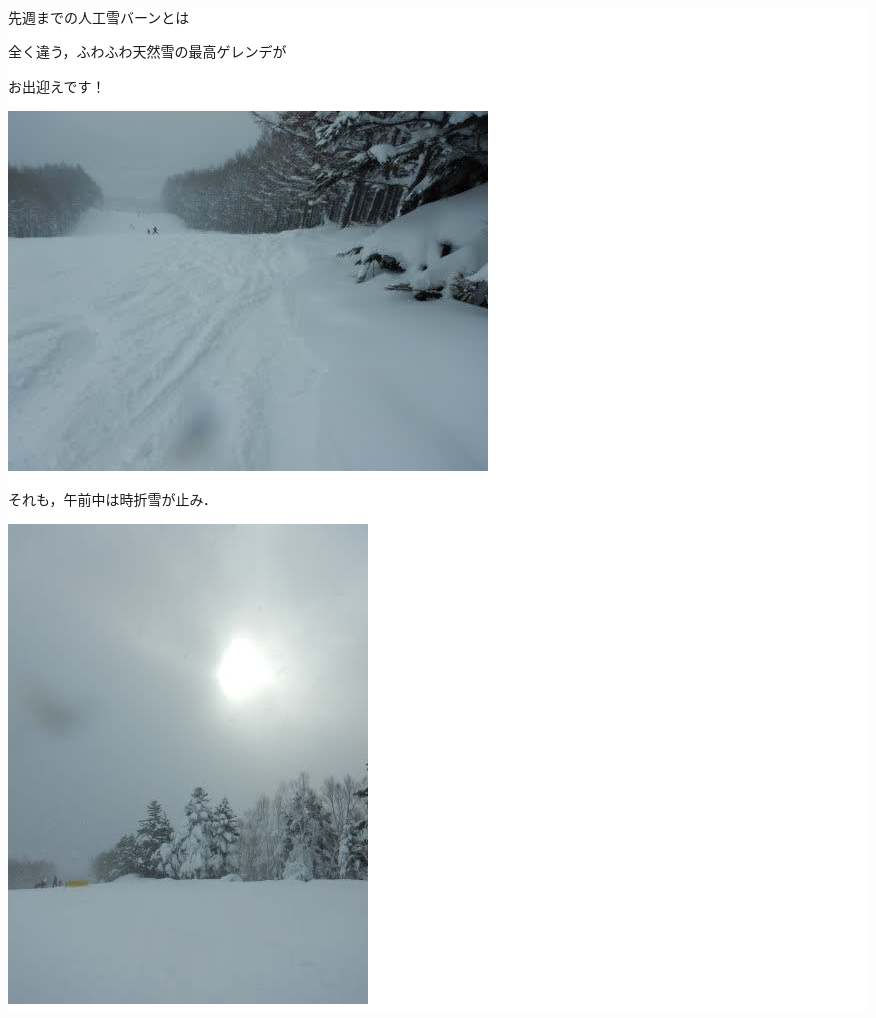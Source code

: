 





先週までの人工雪バーンとは


全く違う，ふわふわ天然雪の最高ゲレンデが


お出迎えです！




![03c4c8d485cde3d8d1d6ef5da9178c05.jpg](images/03c4c8d485cde3d8d1d6ef5da9178c05.jpg)







それも，午前中は時折雪が止み．




![b344a833eaed606092836b1e991192f2.jpg](images/b344a833eaed606092836b1e991192f2.jpg)
